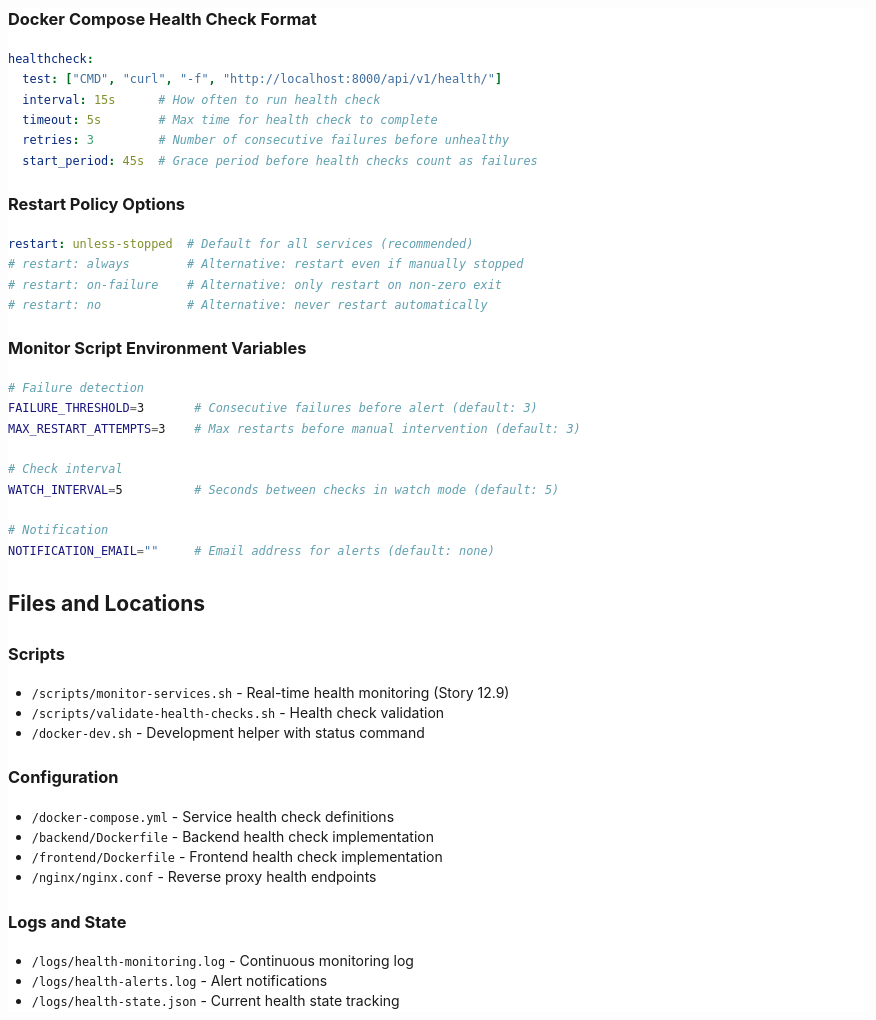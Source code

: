 ### Docker Compose Health Check Format

```yaml
healthcheck:
  test: ["CMD", "curl", "-f", "http://localhost:8000/api/v1/health/"]
  interval: 15s      # How often to run health check
  timeout: 5s        # Max time for health check to complete
  retries: 3         # Number of consecutive failures before unhealthy
  start_period: 45s  # Grace period before health checks count as failures
```

### Restart Policy Options

```yaml
restart: unless-stopped  # Default for all services (recommended)
# restart: always        # Alternative: restart even if manually stopped
# restart: on-failure    # Alternative: only restart on non-zero exit
# restart: no            # Alternative: never restart automatically
```

### Monitor Script Environment Variables

```bash
# Failure detection
FAILURE_THRESHOLD=3       # Consecutive failures before alert (default: 3)
MAX_RESTART_ATTEMPTS=3    # Max restarts before manual intervention (default: 3)

# Check interval
WATCH_INTERVAL=5          # Seconds between checks in watch mode (default: 5)

# Notification
NOTIFICATION_EMAIL=""     # Email address for alerts (default: none)
```

## Files and Locations

### Scripts

- `/scripts/monitor-services.sh` - Real-time health monitoring (Story 12.9)
- `/scripts/validate-health-checks.sh` - Health check validation
- `/docker-dev.sh` - Development helper with status command

### Configuration

- `/docker-compose.yml` - Service health check definitions
- `/backend/Dockerfile` - Backend health check implementation
- `/frontend/Dockerfile` - Frontend health check implementation
- `/nginx/nginx.conf` - Reverse proxy health endpoints

### Logs and State

- `/logs/health-monitoring.log` - Continuous monitoring log
- `/logs/health-alerts.log` - Alert notifications
- `/logs/health-state.json` - Current health state tracking
